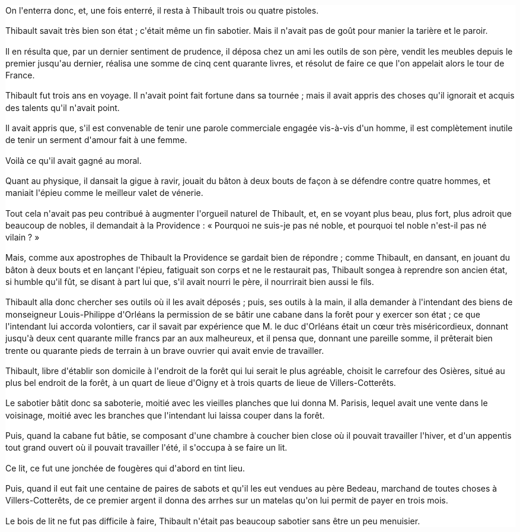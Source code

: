 On l'enterra donc, et, une fois enterré, il resta à Thibault trois ou quatre pistoles.

Thibault savait très bien son état ; c'était même un fin sabotier. Mais il n'avait pas de goût pour manier la tarière et le paroir.

Il en résulta que, par un dernier sentiment de prudence, il déposa chez un ami les outils de son père, vendit les meubles depuis le premier jusqu'au dernier, réalisa une somme de cinq cent quarante livres, et résolut de faire ce que l'on appelait alors le tour de France.

Thibault fut trois ans en voyage. Il n'avait point fait fortune dans sa tournée ; mais il avait appris des choses qu'il ignorait et acquis des talents qu'il n'avait point.

Il avait appris que, s'il est convenable de tenir une parole commerciale engagée vis-à-vis d'un homme, il est complètement inutile de tenir un serment d'amour fait à une femme.

Voilà ce qu'il avait gagné au moral.

Quant au physique, il dansait la gigue à ravir, jouait du bâton à deux bouts de façon à se défendre contre quatre hommes, et maniait l'épieu comme le meilleur valet de vénerie.

Tout cela n'avait pas peu contribué à augmenter l'orgueil naturel de Thibault, et, en se voyant plus beau, plus fort, plus adroit que beaucoup de nobles, il demandait à la Providence : « Pourquoi ne suis-je pas né noble, et pourquoi tel noble n'est-il pas né vilain ? »

Mais, comme aux apostrophes de Thibault la Providence se gardait bien de répondre ; comme Thibault, en dansant, en jouant du bâton à deux bouts et en lançant l'épieu, fatiguait son corps et ne le restaurait pas, Thibault songea à reprendre son ancien état, si humble qu'il fût, se disant à part lui que, s'il avait nourri le père, il nourrirait bien aussi le fils.

Thibault alla donc chercher ses outils où il les avait déposés ; puis, ses outils à la main, il alla demander à l'intendant des biens de monseigneur Louis-Philippe d'Orléans la permission de se bâtir une cabane dans la forêt pour y exercer son état ; ce que l'intendant lui accorda volontiers, car il savait par expérience que M. le duc d'Orléans était un cœur très miséricordieux, donnant jusqu'à deux cent quarante mille francs par an aux malheureux, et il pensa que, donnant une pareille somme, il prêterait bien trente ou quarante pieds de terrain à un brave ouvrier qui avait envie de travailler.

Thibault, libre d'établir son domicile à l'endroit de la forêt qui lui serait le plus agréable, choisit le carrefour des Osières, situé au plus bel endroit de la forêt, à un quart de lieue d'Oigny et à trois quarts de lieue de Villers-Cotterêts.

Le sabotier bâtit donc sa saboterie, moitié avec les vieilles planches que lui donna M. Parisis, lequel avait une vente dans le voisinage, moitié avec les branches que l'intendant lui laissa couper dans la forêt.

Puis, quand la cabane fut bâtie, se composant d'une chambre à coucher bien close où il pouvait travailler l'hiver, et d'un appentis tout grand ouvert où il pouvait travailler l'été, il s'occupa à se faire un lit.

Ce lit, ce fut une jonchée de fougères qui d'abord en tint lieu.

Puis, quand il eut fait une centaine de paires de sabots et qu'il les eut vendues au père Bedeau, marchand de toutes choses à Villers-Cotterêts, de ce premier argent il donna des arrhes sur un matelas qu'on lui permit de payer en trois mois.

Le bois de lit ne fut pas difficile à faire, Thibault n'était pas beaucoup sabotier sans être un peu menuisier.
